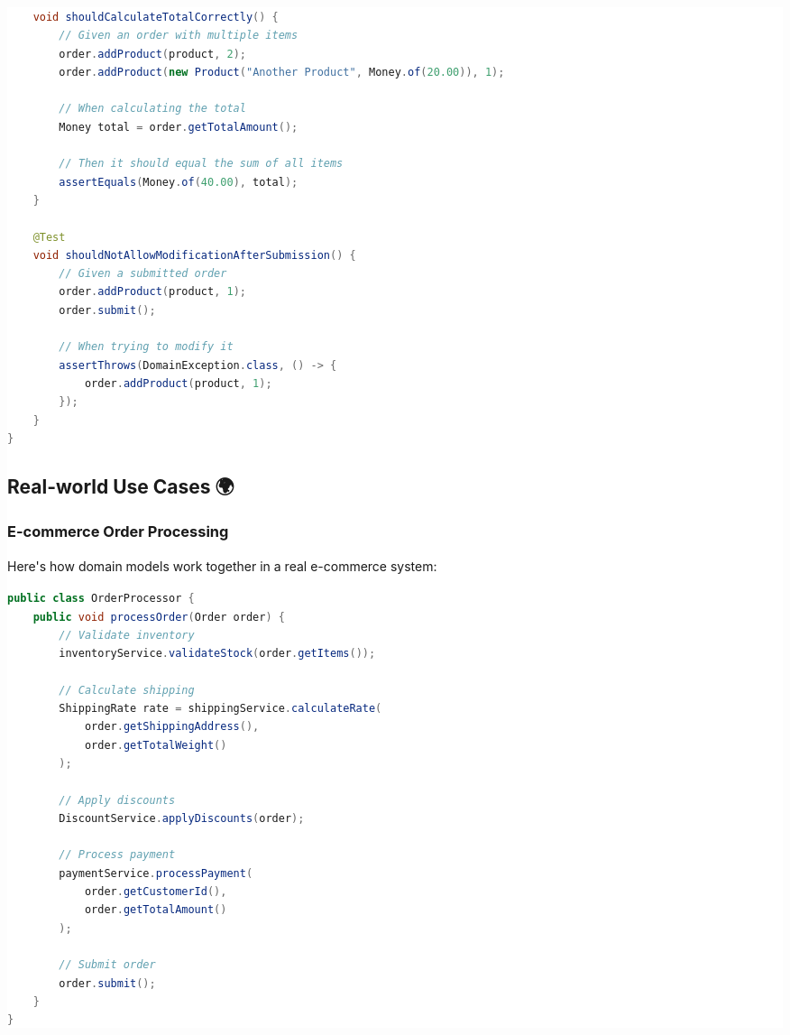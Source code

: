 ```java
    void shouldCalculateTotalCorrectly() {
        // Given an order with multiple items
        order.addProduct(product, 2);
        order.addProduct(new Product("Another Product", Money.of(20.00)), 1);

        // When calculating the total
        Money total = order.getTotalAmount();

        // Then it should equal the sum of all items
        assertEquals(Money.of(40.00), total);
    }

    @Test
    void shouldNotAllowModificationAfterSubmission() {
        // Given a submitted order
        order.addProduct(product, 1);
        order.submit();

        // When trying to modify it
        assertThrows(DomainException.class, () -> {
            order.addProduct(product, 1);
        });
    }
}
```

## Real-world Use Cases 🌍

### E-commerce Order Processing

Here's how domain models work together in a real e-commerce system:

```java
public class OrderProcessor {
    public void processOrder(Order order) {
        // Validate inventory
        inventoryService.validateStock(order.getItems());

        // Calculate shipping
        ShippingRate rate = shippingService.calculateRate(
            order.getShippingAddress(),
            order.getTotalWeight()
        );

        // Apply discounts
        DiscountService.applyDiscounts(order);

        // Process payment
        paymentService.processPayment(
            order.getCustomerId(),
            order.getTotalAmount()
        );

        // Submit order
        order.submit();
    }
}
```
